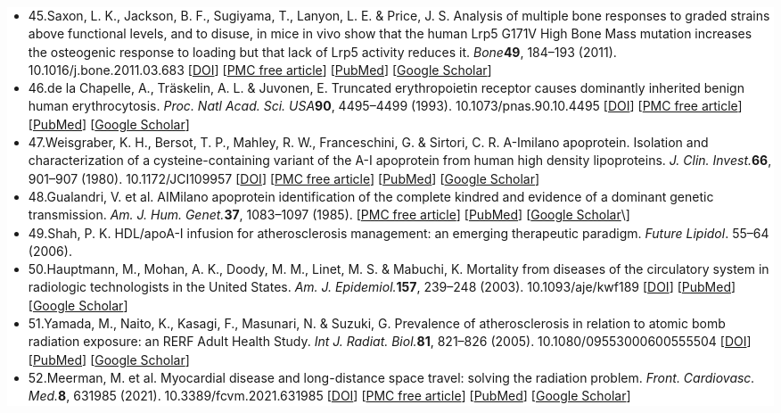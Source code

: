*   45.Saxon, L. K., Jackson, B. F., Sugiyama, T., Lanyon, L. E. & Price, J. S. Analysis of multiple bone responses to graded strains above functional levels, and to disuse, in mice in vivo show that the human Lrp5 G171V High Bone Mass mutation increases the osteogenic response to loading but that lack of Lrp5 activity reduces it. _Bone_**49**, 184–193 (2011). 10.1016/j.bone.2011.03.683 \[[DOI](https://doi.org/10.1016/j.bone.2011.03.683)\] \[[PMC free article](https://www.ncbi.nlm.nih.gov/articles/PMC3121951/)\] \[[PubMed](https://pubmed.ncbi.nlm.nih.gov/21419885/)\] \[[Google Scholar](https://scholar.google.com/scholar_lookup?Saxon,%20L.%20K.,%20Jackson,%20B.%20F.,%20Sugiyama,%20T.,%20Lanyon,%20L.%20E.%20&%20Price,%20J.%20S.%20Analysis%20of%20multiple%20bone%20responses%20to%20graded%20strains%20above%20functional%20levels,%20and%20to%20disuse,%20in%20mice%20in%20vivo%20show%20that%20the%20human%20Lrp5%20G171V%20High%20Bone%20Mass%20mutation%20increases%20the%20osteogenic%20response%20to%20loading%20but%20that%20lack%20of%20Lrp5%20activity%20reduces%20it.%20Bone49,%20184%E2%80%93193%20\(2011\).%2010.1016/j.bone.2011.03.683)\]
*   46.de la Chapelle, A., Träskelin, A. L. & Juvonen, E. Truncated erythropoietin receptor causes dominantly inherited benign human erythrocytosis. _Proc. Natl Acad. Sci. USA_**90**, 4495–4499 (1993). 10.1073/pnas.90.10.4495 \[[DOI](https://doi.org/10.1073/pnas.90.10.4495)\] \[[PMC free article](https://www.ncbi.nlm.nih.gov/articles/PMC46538/)\] \[[PubMed](https://pubmed.ncbi.nlm.nih.gov/8506290/)\] \[[Google Scholar](https://scholar.google.com/scholar_lookup?de%20la%20Chapelle,%20A.,%20Tr%C3%A4skelin,%20A.%20L.%20&%20Juvonen,%20E.%20Truncated%20erythropoietin%20receptor%20causes%20dominantly%20inherited%20benign%20human%20erythrocytosis.%20Proc.%20Natl%20Acad.%20Sci.%20USA90,%204495%E2%80%934499%20\(1993\).%2010.1073/pnas.90.10.4495)\]
*   47.Weisgraber, K. H., Bersot, T. P., Mahley, R. W., Franceschini, G. & Sirtori, C. R. A-Imilano apoprotein. Isolation and characterization of a cysteine-containing variant of the A-I apoprotein from human high density lipoproteins. _J. Clin. Invest._**66**, 901–907 (1980). 10.1172/JCI109957 \[[DOI](https://doi.org/10.1172/JCI109957)\] \[[PMC free article](https://www.ncbi.nlm.nih.gov/articles/PMC371524/)\] \[[PubMed](https://pubmed.ncbi.nlm.nih.gov/6776144/)\] \[[Google Scholar](https://scholar.google.com/scholar_lookup?Weisgraber,%20K.%20H.,%20Bersot,%20T.%20P.,%20Mahley,%20R.%20W.,%20Franceschini,%20G.%20&%20Sirtori,%20C.%20R.%20A-Imilano%20apoprotein.%20Isolation%20and%20characterization%20of%20a%20cysteine-containing%20variant%20of%20the%20A-I%20apoprotein%20from%20human%20high%20density%20lipoproteins.%20J.%20Clin.%20Invest.66,%20901%E2%80%93907%20\(1980\).%2010.1172/JCI109957)\]
*   48.Gualandri, V. et al. AIMilano apoprotein identification of the complete kindred and evidence of a dominant genetic transmission. _Am. J. Hum. Genet._**37**, 1083–1097 (1985). \[[PMC free article](https://www.ncbi.nlm.nih.gov/articles/PMC1684746/)\] \[[PubMed](https://pubmed.ncbi.nlm.nih.gov/3936350/)\] \[[Google Scholar](https://scholar.google.com/scholar_lookup?Gualandri,%20V.%20et%20al.%20AIMilano%20apoprotein%20identification%20of%20the%20complete%20kindred%20and%20evidence%20of%20a%20dominant%20genetic%20transmission.%20Am.%20J.%20Hum.%20Genet.37,%201083%E2%80%931097%20\(1985\).)\]
*   49.Shah, P. K. HDL/apoA-I infusion for atherosclerosis management: an emerging therapeutic paradigm. _Future Lipidol_. 55–64 (2006).
*   50.Hauptmann, M., Mohan, A. K., Doody, M. M., Linet, M. S. & Mabuchi, K. Mortality from diseases of the circulatory system in radiologic technologists in the United States. _Am. J. Epidemiol._**157**, 239–248 (2003). 10.1093/aje/kwf189 \[[DOI](https://doi.org/10.1093/aje/kwf189)\] \[[PubMed](https://pubmed.ncbi.nlm.nih.gov/12543624/)\] \[[Google Scholar](https://scholar.google.com/scholar_lookup?Hauptmann,%20M.,%20Mohan,%20A.%20K.,%20Doody,%20M.%20M.,%20Linet,%20M.%20S.%20&%20Mabuchi,%20K.%20Mortality%20from%20diseases%20of%20the%20circulatory%20system%20in%20radiologic%20technologists%20in%20the%20United%20States.%20Am.%20J.%20Epidemiol.157,%20239%E2%80%93248%20\(2003\).%2010.1093/aje/kwf189)\]
*   51.Yamada, M., Naito, K., Kasagi, F., Masunari, N. & Suzuki, G. Prevalence of atherosclerosis in relation to atomic bomb radiation exposure: an RERF Adult Health Study. _Int J. Radiat. Biol._**81**, 821–826 (2005). 10.1080/09553000600555504 \[[DOI](https://doi.org/10.1080/09553000600555504)\] \[[PubMed](https://pubmed.ncbi.nlm.nih.gov/16484151/)\] \[[Google Scholar](https://scholar.google.com/scholar_lookup?Yamada,%20M.,%20Naito,%20K.,%20Kasagi,%20F.,%20Masunari,%20N.%20&%20Suzuki,%20G.%20Prevalence%20of%20atherosclerosis%20in%20relation%20to%20atomic%20bomb%20radiation%20exposure:%20an%20RERF%20Adult%20Health%20Study.%20Int%20J.%20Radiat.%20Biol.81,%20821%E2%80%93826%20\(2005\).%2010.1080/09553000600555504)\]
*   52.Meerman, M. et al. Myocardial disease and long-distance space travel: solving the radiation problem. _Front. Cardiovasc. Med._**8**, 631985 (2021). 10.3389/fcvm.2021.631985 \[[DOI](https://doi.org/10.3389/fcvm.2021.631985)\] \[[PMC free article](https://www.ncbi.nlm.nih.gov/articles/PMC7906998/)\] \[[PubMed](https://pubmed.ncbi.nlm.nih.gov/33644136/)\] \[[Google Scholar](https://scholar.google.com/scholar_lookup?Meerman,%20M.%20et%20al.%20Myocardial%20disease%20and%20long-distance%20space%20travel:%20solving%20the%20radiation%20problem.%20Front.%20Cardiovasc.%20Med.8,%20631985%20\(2021\).%2010.3389/fcvm.2021.631985)\]